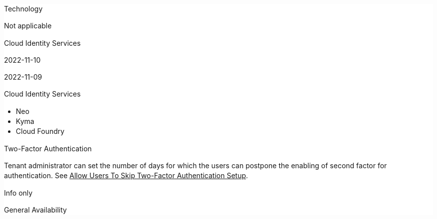 Technology

</td>
<td valign="top">

Not applicable

</td>
<td valign="top">

Cloud Identity Services

</td>
<td valign="top">

2022-11-10

</td>
<td valign="top">

2022-11-09

</td>
</tr>
<tr>
<td valign="top">

Cloud Identity Services 

</td>
<td valign="top">

-   Neo
-   Kyma
-   Cloud Foundry



</td>
<td valign="top">

Two-Factor Authentication

</td>
<td valign="top">

Tenant administrator can set the number of days for which the users can postpone the enabling of second factor for authentication. See [Allow Users To Skip Two-Factor Authentication Setup](Operation-Guide/allow-users-to-skip-two-factor-authentication-setup-dfb08b3.md).

</td>
<td valign="top">

Info only

</td>
<td valign="top">

General Availability

</td>
<td valign="top">

